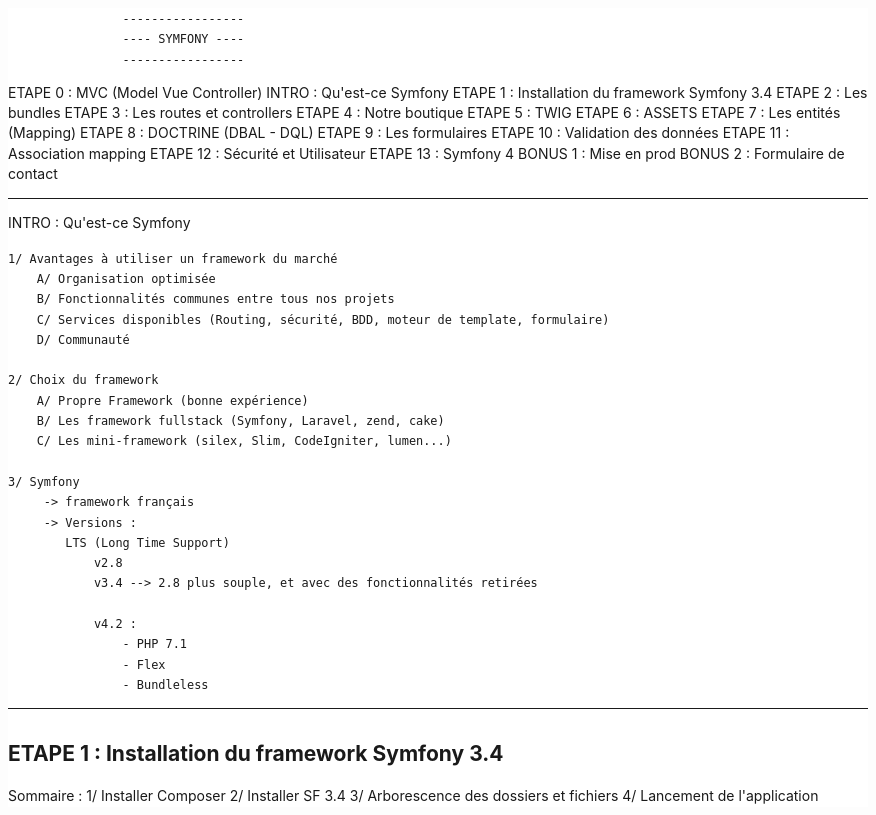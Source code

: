 					-----------------
					---- SYMFONY ----
					-----------------

ETAPE 0 : MVC (Model Vue Controller)
INTRO : Qu'est-ce Symfony
ETAPE 1 : Installation du framework Symfony 3.4
ETAPE 2 : Les bundles
ETAPE 3 : Les routes et controllers
ETAPE 4 : Notre boutique
ETAPE 5 : TWIG
ETAPE 6 : ASSETS
ETAPE 7 : Les entités (Mapping)
ETAPE 8 : DOCTRINE (DBAL - DQL)
ETAPE 9 : Les formulaires
ETAPE 10 : Validation des données
ETAPE 11 : Association mapping
ETAPE 12 : Sécurité et Utilisateur
ETAPE 13 : Symfony 4
BONUS 1 : Mise en prod
BONUS 2 : Formulaire de contact

----------------------------------

INTRO : Qu'est-ce Symfony

	1/ Avantages à utiliser un framework du marché
		A/ Organisation optimisée
		B/ Fonctionnalités communes entre tous nos projets
		C/ Services disponibles (Routing, sécurité, BDD, moteur de template, formulaire)
		D/ Communauté

	2/ Choix du framework
		A/ Propre Framework (bonne expérience)
		B/ Les framework fullstack (Symfony, Laravel, zend, cake)
		C/ Les mini-framework (silex, Slim, CodeIgniter, lumen...)

	3/ Symfony
		 -> framework français
		 -> Versions :
			LTS (Long Time Support)
				v2.8
				v3.4 --> 2.8 plus souple, et avec des fonctionnalités retirées

				v4.2 :
					- PHP 7.1
					- Flex
					- Bundleless

------------------------------------------------
ETAPE 1 : Installation du framework Symfony 3.4
------------------------------------------------
Sommaire :
1/ Installer Composer
2/ Installer SF 3.4
3/ Arborescence des dossiers et fichiers
4/ Lancement de l'application
